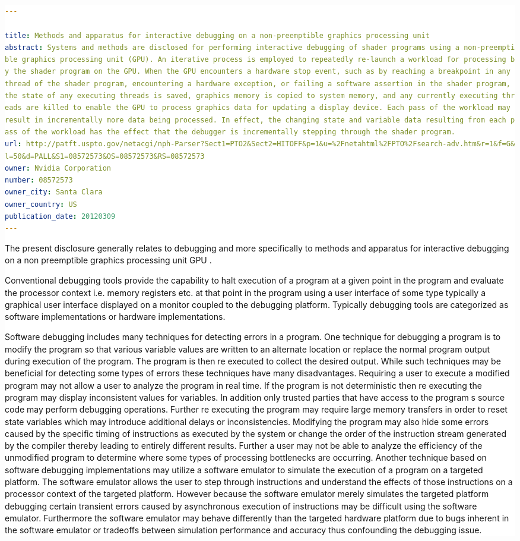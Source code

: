 ```yaml
---

title: Methods and apparatus for interactive debugging on a non-preemptible graphics processing unit
abstract: Systems and methods are disclosed for performing interactive debugging of shader programs using a non-preemptible graphics processing unit (GPU). An iterative process is employed to repeatedly re-launch a workload for processing by the shader program on the GPU. When the GPU encounters a hardware stop event, such as by reaching a breakpoint in any thread of the shader program, encountering a hardware exception, or failing a software assertion in the shader program, the state of any executing threads is saved, graphics memory is copied to system memory, and any currently executing threads are killed to enable the GPU to process graphics data for updating a display device. Each pass of the workload may result in incrementally more data being processed. In effect, the changing state and variable data resulting from each pass of the workload has the effect that the debugger is incrementally stepping through the shader program.
url: http://patft.uspto.gov/netacgi/nph-Parser?Sect1=PTO2&Sect2=HITOFF&p=1&u=%2Fnetahtml%2FPTO%2Fsearch-adv.htm&r=1&f=G&l=50&d=PALL&S1=08572573&OS=08572573&RS=08572573
owner: Nvidia Corporation
number: 08572573
owner_city: Santa Clara
owner_country: US
publication_date: 20120309
---
```

The present disclosure generally relates to debugging and more specifically to methods and apparatus for interactive debugging on a non preemptible graphics processing unit GPU .

Conventional debugging tools provide the capability to halt execution of a program at a given point in the program and evaluate the processor context i.e. memory registers etc. at that point in the program using a user interface of some type typically a graphical user interface displayed on a monitor coupled to the debugging platform. Typically debugging tools are categorized as software implementations or hardware implementations.

Software debugging includes many techniques for detecting errors in a program. One technique for debugging a program is to modify the program so that various variable values are written to an alternate location or replace the normal program output during execution of the program. The program is then re executed to collect the desired output. While such techniques may be beneficial for detecting some types of errors these techniques have many disadvantages. Requiring a user to execute a modified program may not allow a user to analyze the program in real time. If the program is not deterministic then re executing the program may display inconsistent values for variables. In addition only trusted parties that have access to the program s source code may perform debugging operations. Further re executing the program may require large memory transfers in order to reset state variables which may introduce additional delays or inconsistencies. Modifying the program may also hide some errors caused by the specific timing of instructions as executed by the system or change the order of the instruction stream generated by the compiler thereby leading to entirely different results. Further a user may not be able to analyze the efficiency of the unmodified program to determine where some types of processing bottlenecks are occurring. Another technique based on software debugging implementations may utilize a software emulator to simulate the execution of a program on a targeted platform. The software emulator allows the user to step through instructions and understand the effects of those instructions on a processor context of the targeted platform. However because the software emulator merely simulates the targeted platform debugging certain transient errors caused by asynchronous execution of instructions may be difficult using the software emulator. Furthermore the software emulator may behave differently than the targeted hardware platform due to bugs inherent in the software emulator or tradeoffs between simulation performance and accuracy thus confounding the debugging issue.
